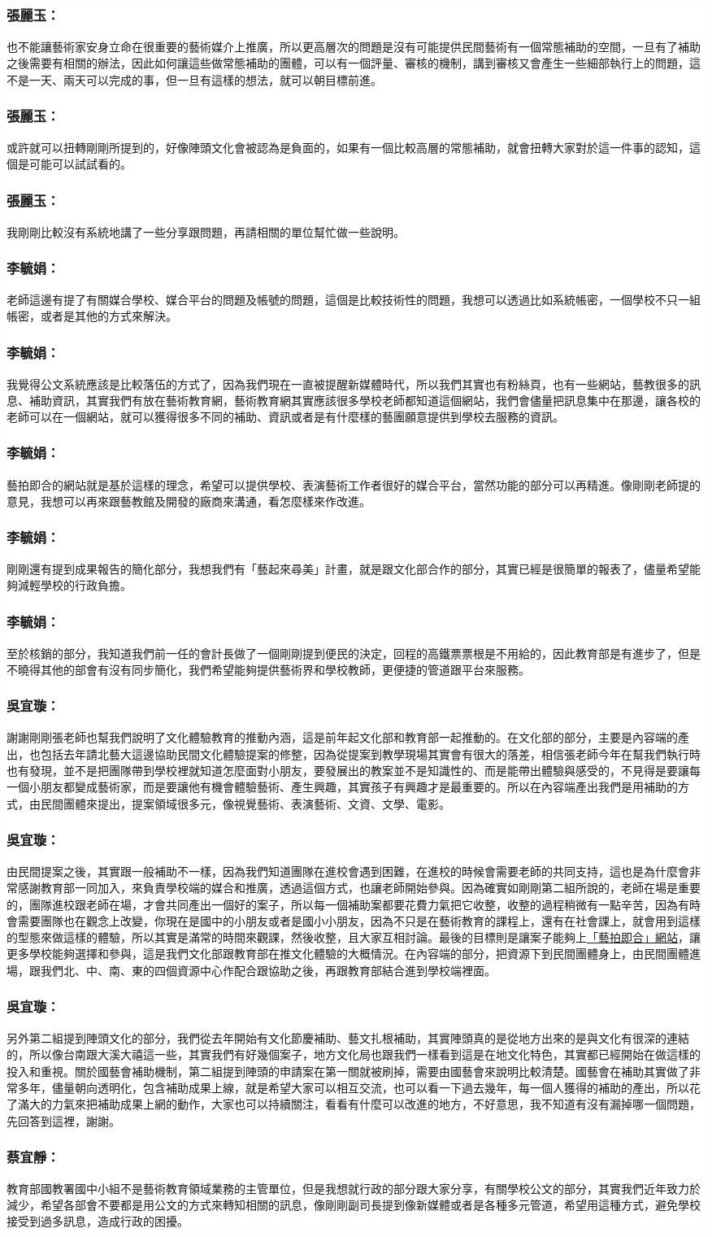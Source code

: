 ### 張麗玉：
也不能讓藝術家安身立命在很重要的藝術媒介上推廣，所以更高層次的問題是沒有可能提供民間藝術有一個常態補助的空間，一旦有了補助之後需要有相關的辦法，因此如何讓這些做常態補助的團體，可以有一個評量、審核的機制，講到審核又會產生一些細部執行上的問題，這不是一天、兩天可以完成的事，但一旦有這樣的想法，就可以朝目標前進。

### 張麗玉：
或許就可以扭轉剛剛所提到的，好像陣頭文化會被認為是負面的，如果有一個比較高層的常態補助，就會扭轉大家對於這一件事的認知，這個是可能可以試試看的。

### 張麗玉：
我剛剛比較沒有系統地講了一些分享跟問題，再請相關的單位幫忙做一些說明。

### 李毓娟：
老師這邊有提了有關媒合學校、媒合平台的問題及帳號的問題，這個是比較技術性的問題，我想可以透過比如系統帳密，一個學校不只一組帳密，或者是其他的方式來解決。

### 李毓娟：
我覺得公文系統應該是比較落伍的方式了，因為我們現在一直被提醒新媒體時代，所以我們其實也有粉絲頁，也有一些網站，藝教很多的訊息、補助資訊，其實我們有放在藝術教育網，藝術教育網其實應該很多學校老師都知道這個網站，我們會儘量把訊息集中在那邊，讓各校的老師可以在一個網站，就可以獲得很多不同的補助、資訊或者是有什麼樣的藝團願意提供到學校去服務的資訊。

### 李毓娟：
藝拍即合的網站就是基於這樣的理念，希望可以提供學校、表演藝術工作者很好的媒合平台，當然功能的部分可以再精進。像剛剛老師提的意見，我想可以再來跟藝教館及開發的廠商來溝通，看怎麼樣來作改進。

### 李毓娟：
剛剛還有提到成果報告的簡化部分，我想我們有「藝起來尋美」計畫，就是跟文化部合作的部分，其實已經是很簡單的報表了，儘量希望能夠減輕學校的行政負擔。

### 李毓娟：
至於核銷的部分，我知道我們前一任的會計長做了一個剛剛提到便民的決定，回程的高鐵票票根是不用給的，因此教育部是有進步了，但是不曉得其他的部會有沒有同步簡化，我們希望能夠提供藝術界和學校教師，更便捷的管道跟平台來服務。

### 吳宜璇：
謝謝剛剛張老師也幫我們說明了文化體驗教育的推動內涵，這是前年起文化部和教育部一起推動的。在文化部的部分，主要是內容端的產出，也包括去年請北藝大這邊協助民間文化體驗提案的修整，因為從提案到教學現場其實會有很大的落差，相信張老師今年在幫我們執行時也有發現，並不是把團隊帶到學校裡就知道怎麼面對小朋友，要發展出的教案並不是知識性的、而是能帶出體驗與感受的，不見得是要讓每一個小朋友都變成藝術家，而是要讓他有機會體驗藝術、產生興趣，其實孩子有興趣才是最重要的。所以在內容端產出我們是用補助的方式，由民間團體來提出，提案領域很多元，像視覺藝術、表演藝術、文資、文學、電影。

### 吳宜璇：
由民間提案之後，其實跟一般補助不一樣，因為我們知道團隊在進校會遇到困難，在進校的時候會需要老師的共同支持，這也是為什麼會非常感謝教育部一同加入，來負責學校端的媒合和推廣，透過這個方式，也讓老師開始參與。因為確實如剛剛第二組所說的，老師在場是重要的，團隊進校跟老師在場，才會共同產出一個好的案子，所以每一個補助案都要花費力氣把它收整，收整的過程稍微有一點辛苦，因為有時會需要團隊也在觀念上改變，你現在是國中的小朋友或者是國小小朋友，因為不只是在藝術教育的課程上，還有在社會課上，就會用到這樣的型態來做這樣的體驗，所以其實是滿常的時間來觀課，然後收整，且大家互相討論。最後的目標則是讓案子能夠上[「藝拍即合」網站](https://1872.arte.gov.tw/ArtEdu/Course_experience.asp)，讓更多學校能夠選擇和參與，這是我們文化部跟教育部在推文化體驗的大概情況。在內容端的部分，把資源下到民間團體身上，由民間團體進場，跟我們北、中、南、東的四個資源中心作配合跟協助之後，再跟教育部結合進到學校端裡面。

### 吳宜璇：
另外第二組提到陣頭文化的部分，我們從去年開始有文化節慶補助、藝文扎根補助，其實陣頭真的是從地方出來的是與文化有很深的連結的，所以像台南跟大溪大禧這一些，其實我們有好幾個案子，地方文化局也跟我們一樣看到這是在地文化特色，其實都已經開始在做這樣的投入和重視。關於國藝會補助機制，第二組提到陣頭的申請案在第一關就被刷掉，需要由國藝會來說明比較清楚。國藝會在補助其實做了非常多年，儘量朝向透明化，包含補助成果上線，就是希望大家可以相互交流，也可以看一下過去幾年，每一個人獲得的補助的產出，所以花了滿大的力氣來把補助成果上網的動作，大家也可以持續關注，看看有什麼可以改進的地方，不好意思，我不知道有沒有漏掉哪一個問題，先回答到這裡，謝謝。

### 蔡宜靜：
教育部國教署國中小組不是藝術教育領域業務的主管單位，但是我想就行政的部分跟大家分享，有關學校公文的部分，其實我們近年致力於減少，希望各部會不要都是用公文的方式來轉知相關的訊息，像剛剛副司長提到像新媒體或者是各種多元管道，希望用這種方式，避免學校接受到過多訊息，造成行政的困擾。
